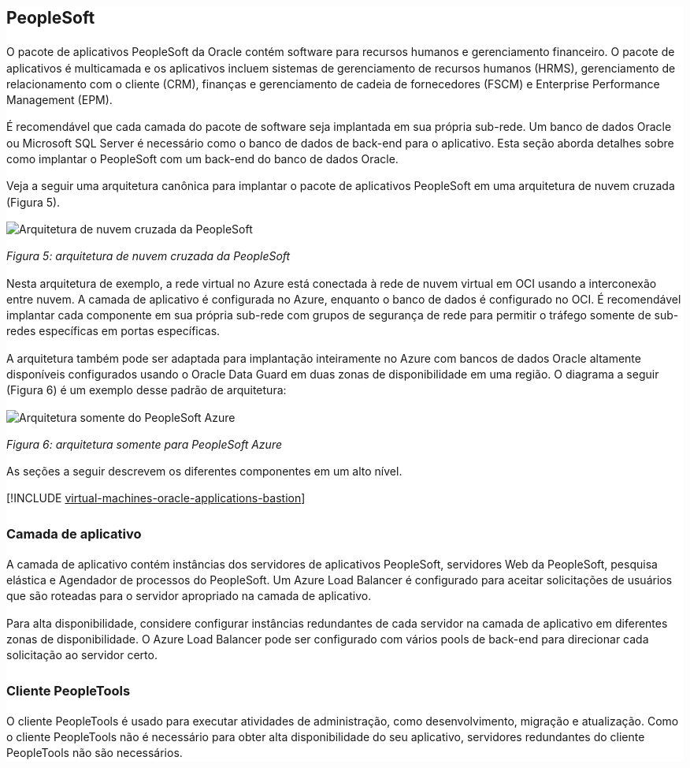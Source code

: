 ## <a name="peoplesoft"></a>PeopleSoft

O pacote de aplicativos PeopleSoft da Oracle contém software para recursos humanos e gerenciamento financeiro. O pacote de aplicativos é multicamada e os aplicativos incluem sistemas de gerenciamento de recursos humanos (HRMS), gerenciamento de relacionamento com o cliente (CRM), finanças e gerenciamento de cadeia de fornecedores (FSCM) e Enterprise Performance Management (EPM).

É recomendável que cada camada do pacote de software seja implantada em sua própria sub-rede. Um banco de dados Oracle ou Microsoft SQL Server é necessário como o banco de dados de back-end para o aplicativo. Esta seção aborda detalhes sobre como implantar o PeopleSoft com um back-end do banco de dados Oracle.

Veja a seguir uma arquitetura canônica para implantar o pacote de aplicativos PeopleSoft em uma arquitetura de nuvem cruzada (Figura 5).

![Arquitetura de nuvem cruzada da PeopleSoft](media/oracle-oci-applications/peoplesoft-arch-cross-cloud.png)

*Figura 5: arquitetura de nuvem cruzada da PeopleSoft*

Nesta arquitetura de exemplo, a rede virtual no Azure está conectada à rede de nuvem virtual em OCI usando a interconexão entre nuvem. A camada de aplicativo é configurada no Azure, enquanto o banco de dados é configurado no OCI. É recomendável implantar cada componente em sua própria sub-rede com grupos de segurança de rede para permitir o tráfego somente de sub-redes específicas em portas específicas.

A arquitetura também pode ser adaptada para implantação inteiramente no Azure com bancos de dados Oracle altamente disponíveis configurados usando o Oracle Data Guard em duas zonas de disponibilidade em uma região. O diagrama a seguir (Figura 6) é um exemplo desse padrão de arquitetura:

![Arquitetura somente do PeopleSoft Azure](media/oracle-oci-applications/peoplesoft-arch-azure.png)

*Figura 6: arquitetura somente para PeopleSoft Azure*

As seções a seguir descrevem os diferentes componentes em um alto nível.

[!INCLUDE [virtual-machines-oracle-applications-bastion](../../../../includes/virtual-machines-oracle-applications-bastion.md)]

### <a name="application-tier"></a>Camada de aplicativo

A camada de aplicativo contém instâncias dos servidores de aplicativos PeopleSoft, servidores Web da PeopleSoft, pesquisa elástica e Agendador de processos do PeopleSoft. Um Azure Load Balancer é configurado para aceitar solicitações de usuários que são roteadas para o servidor apropriado na camada de aplicativo.

Para alta disponibilidade, considere configurar instâncias redundantes de cada servidor na camada de aplicativo em diferentes zonas de disponibilidade. O Azure Load Balancer pode ser configurado com vários pools de back-end para direcionar cada solicitação ao servidor certo.

### <a name="peopletools-client"></a>Cliente PeopleTools

O cliente PeopleTools é usado para executar atividades de administração, como desenvolvimento, migração e atualização. Como o cliente PeopleTools não é necessário para obter alta disponibilidade do seu aplicativo, servidores redundantes do cliente PeopleTools não são necessários.
